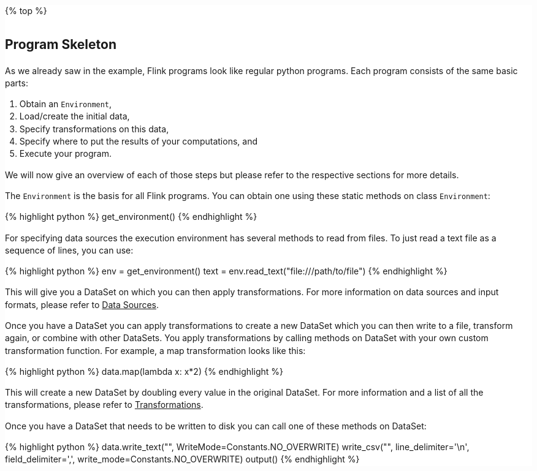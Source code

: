 {% top %}

Program Skeleton
----------------

As we already saw in the example, Flink programs look like regular python programs.
Each program consists of the same basic parts:

1. Obtain an `Environment`,
2. Load/create the initial data,
3. Specify transformations on this data,
4. Specify where to put the results of your computations, and
5. Execute your program.

We will now give an overview of each of those steps but please refer to the respective sections for
more details.


The `Environment` is the basis for all Flink programs. You can
obtain one using these static methods on class `Environment`:

{% highlight python %}
get_environment()
{% endhighlight %}

For specifying data sources the execution environment has several methods
to read from files. To just read a text file as a sequence of lines, you can use:

{% highlight python %}
env = get_environment()
text = env.read_text("file:///path/to/file")
{% endhighlight %}

This will give you a DataSet on which you can then apply transformations. For
more information on data sources and input formats, please refer to
[Data Sources](#data-sources).

Once you have a DataSet you can apply transformations to create a new
DataSet which you can then write to a file, transform again, or
combine with other DataSets. You apply transformations by calling
methods on DataSet with your own custom transformation function. For example,
a map transformation looks like this:

{% highlight python %}
data.map(lambda x: x*2)
{% endhighlight %}

This will create a new DataSet by doubling every value in the original DataSet.
For more information and a list of all the transformations,
please refer to [Transformations](#transformations).

Once you have a DataSet that needs to be written to disk you can call one
of these methods on DataSet:

{% highlight python %}
data.write_text("<file-path>", WriteMode=Constants.NO_OVERWRITE)
write_csv("<file-path>", line_delimiter='\n', field_delimiter=',', write_mode=Constants.NO_OVERWRITE)
output()
{% endhighlight %}
